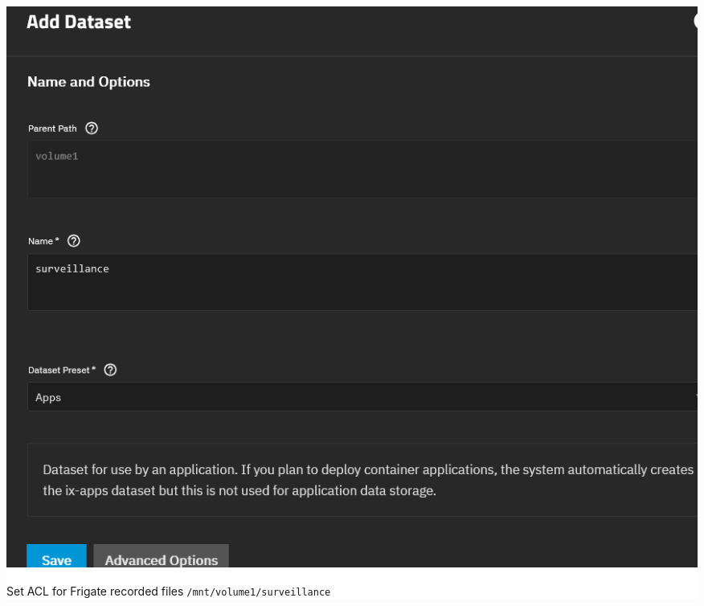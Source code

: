 <img src="https://raw.githubusercontent.com/wallacebrf/Synology-to-TrueNAS/refs/heads/main/frigate/images/frigate_making_surveillance.png" alt="Create surveillance">

Set ACL for Frigate recorded files `/mnt/volume1/surveillance`
